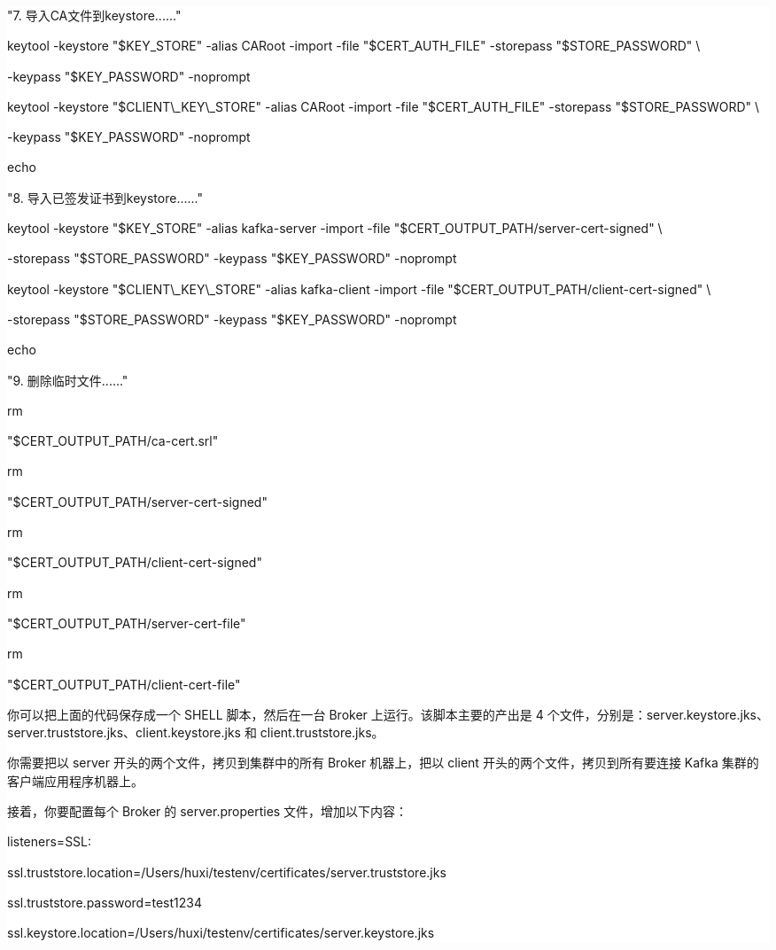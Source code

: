  "7\. 导入CA文件到keystore......"

keytool -keystore "$KEY_STORE" -alias CARoot -import -file "$CERT\_AUTH\_FILE" -storepass "$STORE_PASSWORD" \

-keypass "$KEY_PASSWORD" -noprompt

keytool -keystore "$CLIENT\_KEY\_STORE" -alias CARoot -import -file "$CERT\_AUTH\_FILE" -storepass "$STORE_PASSWORD" \

-keypass "$KEY_PASSWORD" -noprompt

echo 

 "8\. 导入已签发证书到keystore......"

keytool -keystore "$KEY_STORE" -alias kafka-server -import -file "$CERT\_OUTPUT\_PATH/server-cert-signed" \

-storepass "$STORE_PASSWORD" -keypass "$KEY_PASSWORD" -noprompt

keytool -keystore "$CLIENT\_KEY\_STORE" -alias kafka-client -import -file "$CERT\_OUTPUT\_PATH/client-cert-signed" \

-storepass "$STORE_PASSWORD" -keypass "$KEY_PASSWORD" -noprompt

echo 

 "9\. 删除临时文件......"

rm 

 "$CERT\_OUTPUT\_PATH/ca-cert.srl"

rm 

 "$CERT\_OUTPUT\_PATH/server-cert-signed"

rm 

 "$CERT\_OUTPUT\_PATH/client-cert-signed"

rm 

 "$CERT\_OUTPUT\_PATH/server-cert-file"

rm 

 "$CERT\_OUTPUT\_PATH/client-cert-file"

你可以把上面的代码保存成一个 SHELL 脚本，然后在一台 Broker 上运行。该脚本主要的产出是 4 个文件，分别是：server.keystore.jks、server.truststore.jks、client.keystore.jks 和 client.truststore.jks。

你需要把以 server 开头的两个文件，拷贝到集群中的所有 Broker 机器上，把以 client 开头的两个文件，拷贝到所有要连接 Kafka 集群的客户端应用程序机器上。

接着，你要配置每个 Broker 的 server.properties 文件，增加以下内容：

listeners=SSL:

ssl.truststore.location=/Users/huxi/testenv/certificates/server.truststore.jks

ssl.truststore.password=test1234

ssl.keystore.location=/Users/huxi/testenv/certificates/server.keystore.jks
